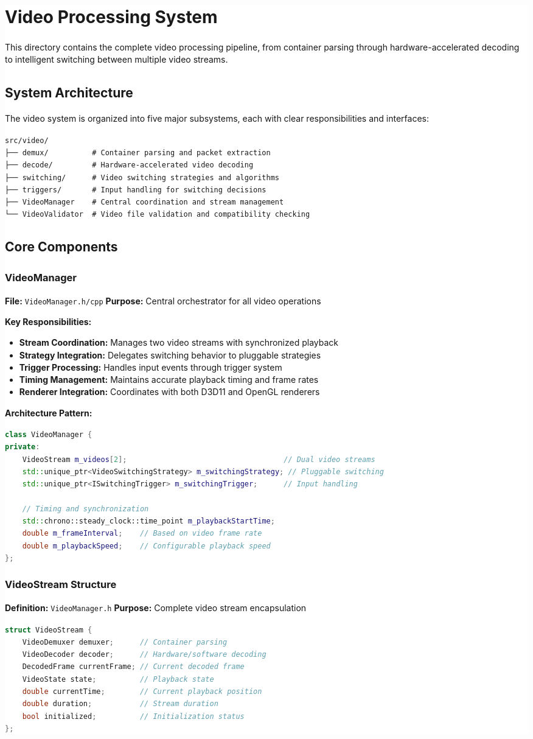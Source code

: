 # Video Processing System

This directory contains the complete video processing pipeline, from container parsing through hardware-accelerated decoding to intelligent switching between multiple video streams.

## System Architecture

The video system is organized into five major subsystems, each with clear responsibilities and interfaces:

```
src/video/
├── demux/          # Container parsing and packet extraction
├── decode/         # Hardware-accelerated video decoding  
├── switching/      # Video switching strategies and algorithms
├── triggers/       # Input handling for switching decisions
├── VideoManager    # Central coordination and stream management
└── VideoValidator  # Video file validation and compatibility checking
```

## Core Components

### VideoManager
**File:** `VideoManager.h/cpp`
**Purpose:** Central orchestrator for all video operations

**Key Responsibilities:**
- **Stream Coordination:** Manages two video streams with synchronized playback
- **Strategy Integration:** Delegates switching behavior to pluggable strategies  
- **Trigger Processing:** Handles input events through trigger system
- **Timing Management:** Maintains accurate playback timing and frame rates
- **Renderer Integration:** Coordinates with both D3D11 and OpenGL renderers

**Architecture Pattern:**
```cpp
class VideoManager {
private:
    VideoStream m_videos[2];                                    // Dual video streams
    std::unique_ptr<VideoSwitchingStrategy> m_switchingStrategy; // Pluggable switching
    std::unique_ptr<ISwitchingTrigger> m_switchingTrigger;      // Input handling
    
    // Timing and synchronization
    std::chrono::steady_clock::time_point m_playbackStartTime;
    double m_frameInterval;    // Based on video frame rate
    double m_playbackSpeed;    // Configurable playback speed
};
```

### VideoStream Structure
**Definition:** `VideoManager.h`
**Purpose:** Complete video stream encapsulation
```cpp
struct VideoStream {
    VideoDemuxer demuxer;      // Container parsing
    VideoDecoder decoder;      // Hardware/software decoding
    DecodedFrame currentFrame; // Current decoded frame
    VideoState state;          // Playback state
    double currentTime;        // Current playback position
    double duration;           // Stream duration
    bool initialized;          // Initialization status
};
```
